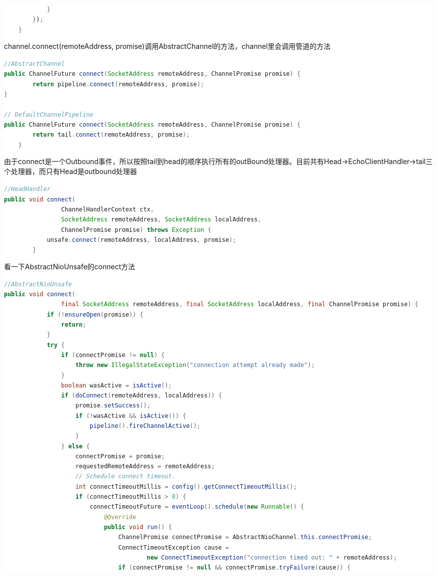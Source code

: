 ~~~java
            }  
        });  
    }  
~~~

channel.connect(remoteAddress, promise)调用AbstractChannel的方法，channel里会调用管道的方法

~~~java
//AbstractChannel  
public ChannelFuture connect(SocketAddress remoteAddress, ChannelPromise promise) {  
        return pipeline.connect(remoteAddress, promise);  
}  
  
// DefaultChannelPipeline  
public ChannelFuture connect(SocketAddress remoteAddress, ChannelPromise promise) {  
        return tail.connect(remoteAddress, promise);  
    }  
~~~

由于connect是一个Outbound事件，所以按照tail到head的顺序执行所有的outBound处理器。目前共有Head->EchoClientHandler->tail三个处理器，而只有Head是outbound处理器

~~~java
//HeadHandler  
public void connect(  
                ChannelHandlerContext ctx,  
                SocketAddress remoteAddress, SocketAddress localAddress,  
                ChannelPromise promise) throws Exception {  
            unsafe.connect(remoteAddress, localAddress, promise);  
        }  
~~~

 看一下AbstractNioUnsafe的connect方法

~~~java
//AbstractNioUnsafe  
public void connect(  
                final SocketAddress remoteAddress, final SocketAddress localAddress, final ChannelPromise promise) {  
            if (!ensureOpen(promise)) {  
                return;  
            }  
            try {  
                if (connectPromise != null) {  
                    throw new IllegalStateException("connection attempt already made");  
                }  
                boolean wasActive = isActive();  
                if (doConnect(remoteAddress, localAddress)) {  
                    promise.setSuccess();  
                    if (!wasActive && isActive()) {  
                        pipeline().fireChannelActive();  
                    }  
                } else {  
                    connectPromise = promise;  
                    requestedRemoteAddress = remoteAddress;  
                    // Schedule connect timeout.  
                    int connectTimeoutMillis = config().getConnectTimeoutMillis();  
                    if (connectTimeoutMillis > 0) {  
                        connectTimeoutFuture = eventLoop().schedule(new Runnable() {  
                            @Override  
                            public void run() {  
                                ChannelPromise connectPromise = AbstractNioChannel.this.connectPromise;  
                                ConnectTimeoutException cause =  
                                        new ConnectTimeoutException("connection timed out: " + remoteAddress);  
                                if (connectPromise != null && connectPromise.tryFailure(cause)) {  
~~~